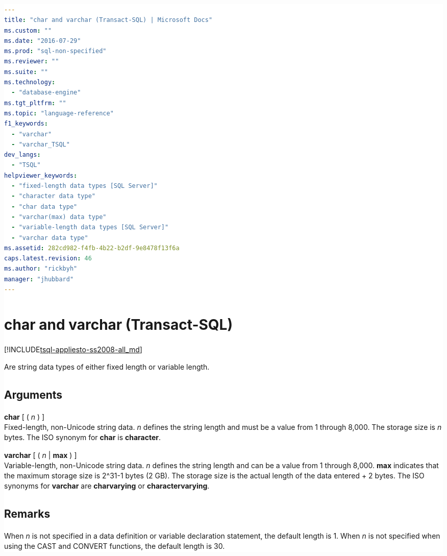 ```yaml
---
title: "char and varchar (Transact-SQL) | Microsoft Docs"
ms.custom: ""
ms.date: "2016-07-29"
ms.prod: "sql-non-specified"
ms.reviewer: ""
ms.suite: ""
ms.technology: 
  - "database-engine"
ms.tgt_pltfrm: ""
ms.topic: "language-reference"
f1_keywords: 
  - "varchar"
  - "varchar_TSQL"
dev_langs: 
  - "TSQL"
helpviewer_keywords: 
  - "fixed-length data types [SQL Server]"
  - "character data type"
  - "char data type"
  - "varchar(max) data type"
  - "variable-length data types [SQL Server]"
  - "varchar data type"
ms.assetid: 282cd982-f4fb-4b22-b2df-9e8478f13f6a
caps.latest.revision: 46
ms.author: "rickbyh"
manager: "jhubbard"
---
```

# char and varchar (Transact-SQL)
[!INCLUDE[tsql-appliesto-ss2008-all_md](../../a9retired/includes/tsql-appliesto-ss2008-all-md.md)]

  Are string data types of either fixed length or variable length.  
  
## Arguments  
 **char** [ ( *n* ) ]  
 Fixed-length, non-Unicode string data. *n* defines the string length and must be a value from 1 through 8,000. The storage size is *n* bytes. The ISO synonym for **char** is **character**.  
  
 **varchar** [ ( *n* | **max** ) ]  
 Variable-length, non-Unicode string data. *n* defines the string length and can be a value from 1 through 8,000. **max** indicates that the maximum storage size is 2^31-1 bytes (2 GB). The storage size is the actual length of the data entered + 2 bytes. The ISO synonyms for **varchar** are **charvarying** or **charactervarying**.  
  
## Remarks  
 When *n* is not specified in a data definition or variable declaration statement, the default length is 1. When *n* is not specified when using the CAST and CONVERT functions, the default length is 30.  
  